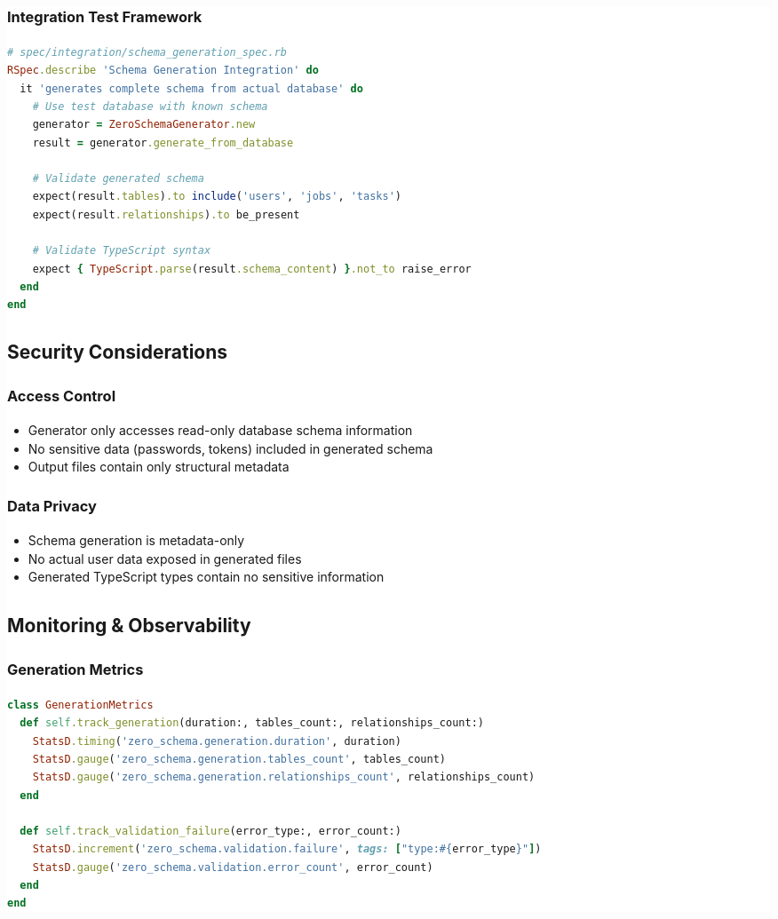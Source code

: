 ### Integration Test Framework

```ruby
# spec/integration/schema_generation_spec.rb
RSpec.describe 'Schema Generation Integration' do
  it 'generates complete schema from actual database' do
    # Use test database with known schema
    generator = ZeroSchemaGenerator.new
    result = generator.generate_from_database
    
    # Validate generated schema
    expect(result.tables).to include('users', 'jobs', 'tasks')
    expect(result.relationships).to be_present
    
    # Validate TypeScript syntax
    expect { TypeScript.parse(result.schema_content) }.not_to raise_error
  end
end
```

## Security Considerations

### Access Control

- Generator only accesses read-only database schema information
- No sensitive data (passwords, tokens) included in generated schema
- Output files contain only structural metadata

### Data Privacy

- Schema generation is metadata-only
- No actual user data exposed in generated files
- Generated TypeScript types contain no sensitive information

## Monitoring & Observability

### Generation Metrics

```ruby
class GenerationMetrics
  def self.track_generation(duration:, tables_count:, relationships_count:)
    StatsD.timing('zero_schema.generation.duration', duration)
    StatsD.gauge('zero_schema.generation.tables_count', tables_count)
    StatsD.gauge('zero_schema.generation.relationships_count', relationships_count)
  end
  
  def self.track_validation_failure(error_type:, error_count:)
    StatsD.increment('zero_schema.validation.failure', tags: ["type:#{error_type}"])
    StatsD.gauge('zero_schema.validation.error_count', error_count)
  end
end
```
